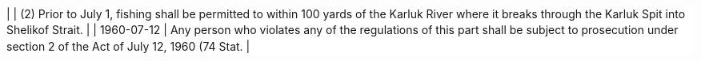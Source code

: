 |            |             (2) Prior to July 1, fishing shall be permitted to within 100 yards of the Karluk River where it breaks through the Karluk Spit into Shelikof Strait.                                                                                                                                                                                                                                                                                                                                                                                                                                                                                                                                                     |
| 1960-07-12 | Any person who violates any of the regulations of this part shall be subject to prosecution under section 2 of the Act of July 12, 1960 (74 Stat.                                                                                                                                                                                                                                                                                                                                                                                                                                                                                                                                                                     |


